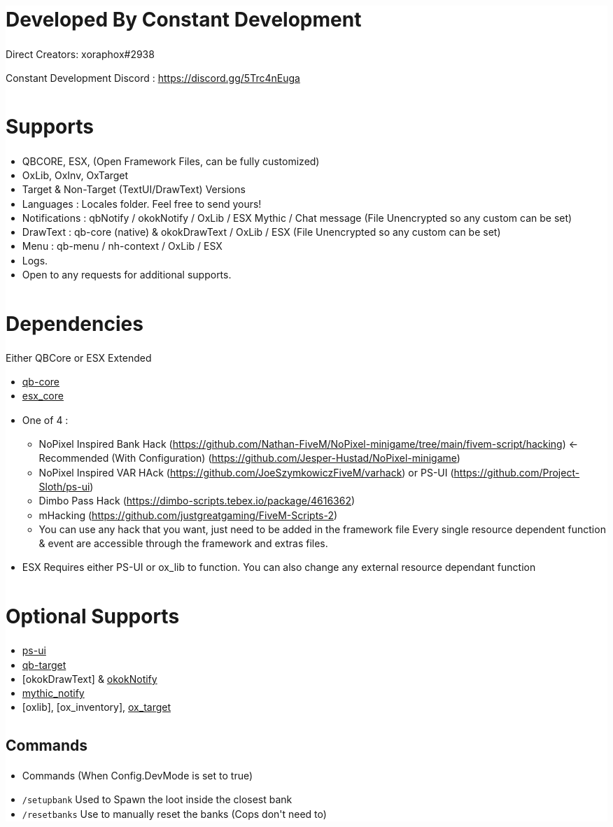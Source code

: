# Developed By Constant Development

Direct Creators: xoraphox#2938

Constant Development Discord : https://discord.gg/5Trc4nEuga

# Supports
- QBCORE, ESX, (Open Framework Files, can be fully customized)
- OxLib, OxInv, OxTarget
- Target & Non-Target (TextUI/DrawText) Versions
- Languages : Locales folder. Feel free to send yours! 
- Notifications : qbNotify / okokNotify / OxLib / ESX Mythic / Chat message (File Unencrypted so any custom can be set)
- DrawText : qb-core (native) & okokDrawText / OxLib / ESX (File Unencrypted so any custom can be set)
- Menu : qb-menu / nh-context / OxLib / ESX
- Logs.
- Open to any requests for additional supports.

# Dependencies
Either QBCore or ESX Extended
- [qb-core](https://github.com/qbcore-framework/qb-core)
- [esx_core](https://github.com/esx-framework/esx_core)
* One of 4 :
    - NoPixel Inspired Bank Hack (https://github.com/Nathan-FiveM/NoPixel-minigame/tree/main/fivem-script/hacking) <- Recommended (With Configuration) (https://github.com/Jesper-Hustad/NoPixel-minigame)
    - NoPixel Inspired VAR HAck (https://github.com/JoeSzymkowiczFiveM/varhack) or PS-UI (https://github.com/Project-Sloth/ps-ui) 
    - Dimbo Pass Hack (https://dimbo-scripts.tebex.io/package/4616362)
    - mHacking (https://github.com/justgreatgaming/FiveM-Scripts-2)
    - You can use any hack that you want, just need to be added in the framework file
Every single resource dependent function & event are accessible through the framework and extras files.

* ESX Requires either PS-UI or ox_lib to function. You can also change any external resource dependant function 

# Optional Supports
- [ps-ui](https://github.com/Project-Sloth/ps-ui)
- [qb-target](https://github.com/berkiebb/qb-target)
- [okokDrawText] & [okokNotify](https://okok.tebex.io/)
- [mythic_notify](https://github.com/JayMontana36/mythic_notify)
- [oxlib], [ox_inventory], [ox_target](https://github.com/overextended)

## Commands
- Commands (When Config.DevMode is set to true)
* `/setupbank` Used to Spawn the loot inside the closest bank
* `/resetbanks` Use to manually reset the banks (Cops don't need to)
